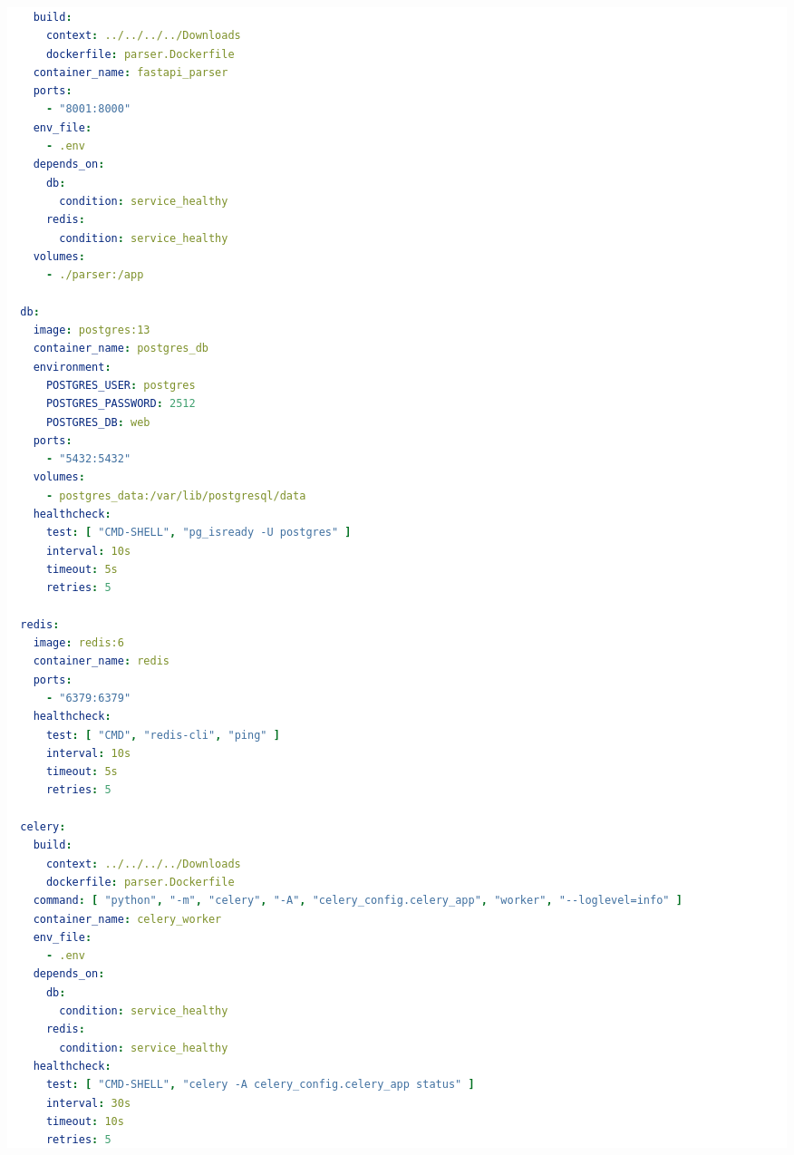 ```yaml
    build:
      context: ../../../../Downloads
      dockerfile: parser.Dockerfile
    container_name: fastapi_parser
    ports:
      - "8001:8000"
    env_file:
      - .env
    depends_on:
      db:
        condition: service_healthy
      redis:
        condition: service_healthy
    volumes:
      - ./parser:/app

  db:
    image: postgres:13
    container_name: postgres_db
    environment:
      POSTGRES_USER: postgres
      POSTGRES_PASSWORD: 2512
      POSTGRES_DB: web
    ports:
      - "5432:5432"
    volumes:
      - postgres_data:/var/lib/postgresql/data
    healthcheck:
      test: [ "CMD-SHELL", "pg_isready -U postgres" ]
      interval: 10s
      timeout: 5s
      retries: 5

  redis:
    image: redis:6
    container_name: redis
    ports:
      - "6379:6379"
    healthcheck:
      test: [ "CMD", "redis-cli", "ping" ]
      interval: 10s
      timeout: 5s
      retries: 5

  celery:
    build:
      context: ../../../../Downloads
      dockerfile: parser.Dockerfile
    command: [ "python", "-m", "celery", "-A", "celery_config.celery_app", "worker", "--loglevel=info" ]
    container_name: celery_worker
    env_file:
      - .env
    depends_on:
      db:
        condition: service_healthy
      redis:
        condition: service_healthy
    healthcheck:
      test: [ "CMD-SHELL", "celery -A celery_config.celery_app status" ]
      interval: 30s
      timeout: 10s
      retries: 5
```